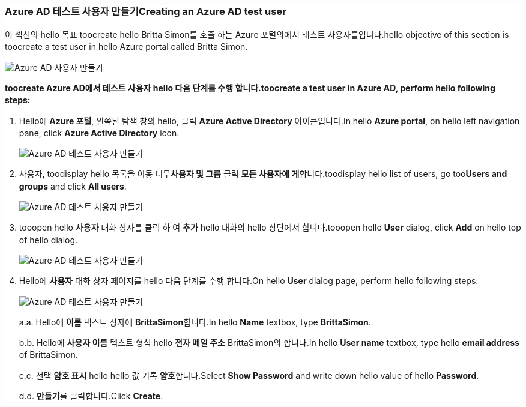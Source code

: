 ### <a name="creating-an-azure-ad-test-user"></a><span data-ttu-id="7e828-230">Azure AD 테스트 사용자 만들기</span><span class="sxs-lookup"><span data-stu-id="7e828-230">Creating an Azure AD test user</span></span>
<span data-ttu-id="7e828-231">이 섹션의 hello 목표 toocreate hello Britta Simon를 호출 하는 Azure 포털의에서 테스트 사용자를입니다.</span><span class="sxs-lookup"><span data-stu-id="7e828-231">hello objective of this section is toocreate a test user in hello Azure portal called Britta Simon.</span></span>

![Azure AD 사용자 만들기][100]

<span data-ttu-id="7e828-233">**toocreate Azure AD에서 테스트 사용자 hello 다음 단계를 수행 합니다.**</span><span class="sxs-lookup"><span data-stu-id="7e828-233">**toocreate a test user in Azure AD, perform hello following steps:**</span></span>

1. <span data-ttu-id="7e828-234">Hello에 **Azure 포털**, 왼쪽된 탐색 창의 hello, 클릭 **Azure Active Directory** 아이콘입니다.</span><span class="sxs-lookup"><span data-stu-id="7e828-234">In hello **Azure portal**, on hello left navigation pane, click **Azure Active Directory** icon.</span></span>

    ![Azure AD 테스트 사용자 만들기](./media/active-directory-saas-kantegassoforbitbucket-tutorial/create_aaduser_01.png) 

2. <span data-ttu-id="7e828-236">사용자, toodisplay hello 목록을 이동 너무**사용자 및 그룹** 클릭 **모든 사용자에 게**합니다.</span><span class="sxs-lookup"><span data-stu-id="7e828-236">toodisplay hello list of users, go too**Users and groups** and click **All users**.</span></span>
    
    ![Azure AD 테스트 사용자 만들기](./media/active-directory-saas-kantegassoforbitbucket-tutorial/create_aaduser_02.png) 

3. <span data-ttu-id="7e828-238">tooopen hello **사용자** 대화 상자를 클릭 하 여 **추가** hello 대화의 hello 상단에서 합니다.</span><span class="sxs-lookup"><span data-stu-id="7e828-238">tooopen hello **User** dialog, click **Add** on hello top of hello dialog.</span></span>
 
    ![Azure AD 테스트 사용자 만들기](./media/active-directory-saas-kantegassoforbitbucket-tutorial/create_aaduser_03.png) 

4. <span data-ttu-id="7e828-240">Hello에 **사용자** 대화 상자 페이지를 hello 다음 단계를 수행 합니다.</span><span class="sxs-lookup"><span data-stu-id="7e828-240">On hello **User** dialog page, perform hello following steps:</span></span>
 
    ![Azure AD 테스트 사용자 만들기](./media/active-directory-saas-kantegassoforbitbucket-tutorial/create_aaduser_04.png) 

    <span data-ttu-id="7e828-242">a.</span><span class="sxs-lookup"><span data-stu-id="7e828-242">a.</span></span> <span data-ttu-id="7e828-243">Hello에 **이름** 텍스트 상자에 **BrittaSimon**합니다.</span><span class="sxs-lookup"><span data-stu-id="7e828-243">In hello **Name** textbox, type **BrittaSimon**.</span></span>

    <span data-ttu-id="7e828-244">b.</span><span class="sxs-lookup"><span data-stu-id="7e828-244">b.</span></span> <span data-ttu-id="7e828-245">Hello에 **사용자 이름** 텍스트 형식 hello **전자 메일 주소** BrittaSimon의 합니다.</span><span class="sxs-lookup"><span data-stu-id="7e828-245">In hello **User name** textbox, type hello **email address** of BrittaSimon.</span></span>

    <span data-ttu-id="7e828-246">c.</span><span class="sxs-lookup"><span data-stu-id="7e828-246">c.</span></span> <span data-ttu-id="7e828-247">선택 **암호 표시** hello hello 값 기록 **암호**합니다.</span><span class="sxs-lookup"><span data-stu-id="7e828-247">Select **Show Password** and write down hello value of hello **Password**.</span></span>

    <span data-ttu-id="7e828-248">d.</span><span class="sxs-lookup"><span data-stu-id="7e828-248">d.</span></span> <span data-ttu-id="7e828-249">**만들기**를 클릭합니다.</span><span class="sxs-lookup"><span data-stu-id="7e828-249">Click **Create**.</span></span>
 

[1]: ./media/active-directory-saas-kantegassoforbitbucket-tutorial/tutorial_general_01.png
[2]: ./media/active-directory-saas-kantegassoforbitbucket-tutorial/tutorial_general_02.png
[3]: ./media/active-directory-saas-kantegassoforbitbucket-tutorial/tutorial_general_03.png
[4]: ./media/active-directory-saas-kantegassoforbitbucket-tutorial/tutorial_general_04.png
[100]: ./media/active-directory-saas-kantegassoforbitbucket-tutorial/tutorial_general_100.png
[200]: ./media/active-directory-saas-kantegassoforbitbucket-tutorial/tutorial_general_200.png
[201]: ./media/active-directory-saas-kantegassoforbitbucket-tutorial/tutorial_general_201.png
[202]: ./media/active-directory-saas-kantegassoforbitbucket-tutorial/tutorial_general_202.png
[203]: ./media/active-directory-saas-kantegassoforbitbucket-tutorial/tutorial_general_203.png